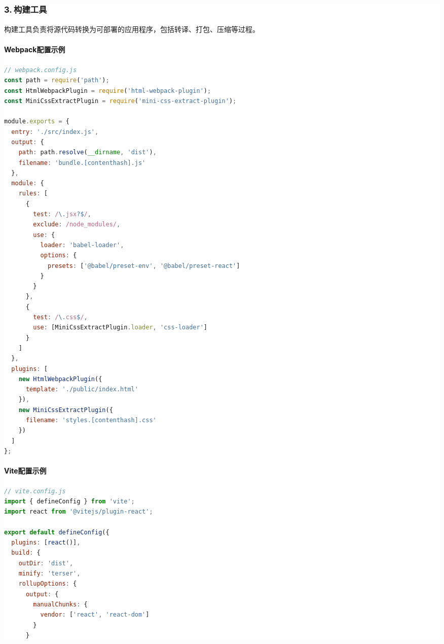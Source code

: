 ### 3. 构建工具

构建工具负责将源代码转换为可部署的应用程序，包括转译、打包、压缩等过程。

#### Webpack配置示例

```javascript
// webpack.config.js
const path = require('path');
const HtmlWebpackPlugin = require('html-webpack-plugin');
const MiniCssExtractPlugin = require('mini-css-extract-plugin');

module.exports = {
  entry: './src/index.js',
  output: {
    path: path.resolve(__dirname, 'dist'),
    filename: 'bundle.[contenthash].js'
  },
  module: {
    rules: [
      {
        test: /\.jsx?$/,
        exclude: /node_modules/,
        use: {
          loader: 'babel-loader',
          options: {
            presets: ['@babel/preset-env', '@babel/preset-react']
          }
        }
      },
      {
        test: /\.css$/,
        use: [MiniCssExtractPlugin.loader, 'css-loader']
      }
    ]
  },
  plugins: [
    new HtmlWebpackPlugin({
      template: './public/index.html'
    }),
    new MiniCssExtractPlugin({
      filename: 'styles.[contenthash].css'
    })
  ]
};
```

#### Vite配置示例

```javascript
// vite.config.js
import { defineConfig } from 'vite';
import react from '@vitejs/plugin-react';

export default defineConfig({
  plugins: [react()],
  build: {
    outDir: 'dist',
    minify: 'terser',
    rollupOptions: {
      output: {
        manualChunks: {
          vendor: ['react', 'react-dom']
        }
      }
```